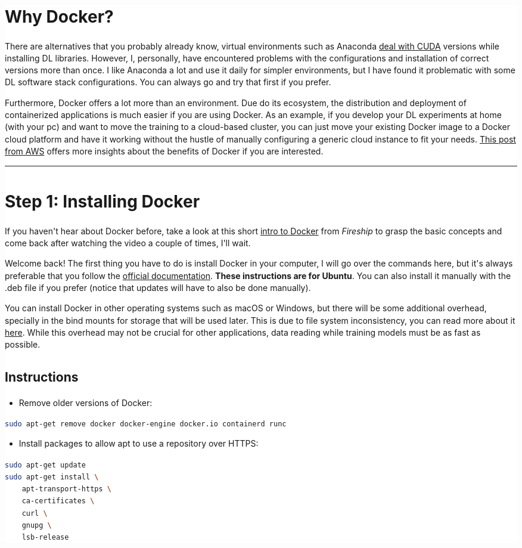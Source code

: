 # Why Docker?

There are alternatives that you probably already know, virtual environments such as Anaconda [deal with CUDA](https://docs.anaconda.com/anaconda/user-guide/tasks/gpu-packages/) versions while installing DL libraries. However, I, personally, have encountered problems with the configurations and installation of correct versions more than once. I like Anaconda a lot and use it daily for simpler environments, but I have found it problematic with some DL software stack configurations. You can always go and try that first if you prefer.

Furthermore, Docker offers a lot more than an environment. Due do its ecosystem, the distribution and deployment of containerized applications is much easier if you are using Docker. As an example, if you develop your DL experiments at home (with your pc) and want to move the training to a cloud-based cluster, you can just move your existing Docker image to a Docker cloud platform and have it working without the hustle of manually configuring a generic cloud instance to fit your needs. [This post from AWS](https://aws.amazon.com/es/blogs/opensource/why-use-docker-containers-for-machine-learning-development/) offers more insights about the benefits of Docker if you are interested.

***

# Step 1: Installing Docker

If you haven't hear about Docker before, take a look at this short [intro to Docker](https://www.youtube.com/watch?v=Gjnup-PuquQ) from *Fireship* to grasp the basic concepts and come back after watching the video a couple of times, I'll wait.

Welcome back! The first thing you have to do is install Docker in your computer, I will go over the commands here, but it's always preferable that you follow the [official documentation](https://docs.docker.com/engine/install/ubuntu/). **These instructions are for Ubuntu**. You can also install it manually with the .deb file if you prefer (notice that updates will have to also be done manually).

You can install Docker in other operating systems such as macOS or Windows, but there will be some additional overhead, specially in the bind mounts for storage that will be used later. This is due to file system inconsistency, you can read more about it [here](https://docker-docs.netlify.app/docker-for-mac/osxfs-caching/#performance-implications-of-host-container-file-system-consistency). While this overhead may not be crucial for other applications, data reading while training models must be as fast as possible.

## Instructions

- Remove older versions of Docker:

```bash
sudo apt-get remove docker docker-engine docker.io containerd runc
```

- Install packages to allow apt to use a repository over HTTPS:

```bash
sudo apt-get update
sudo apt-get install \
    apt-transport-https \
    ca-certificates \
    curl \
    gnupg \
    lsb-release
```
